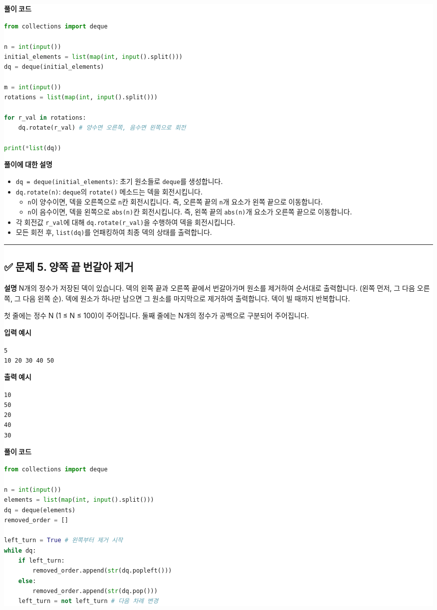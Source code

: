 **풀이 코드**
```python
from collections import deque

n = int(input())
initial_elements = list(map(int, input().split()))
dq = deque(initial_elements)

m = int(input())
rotations = list(map(int, input().split()))

for r_val in rotations:
    dq.rotate(r_val) # 양수면 오른쪽, 음수면 왼쪽으로 회전

print(*list(dq))
```

**풀이에 대한 설명**
- `dq = deque(initial_elements)`: 초기 원소들로 `deque`를 생성합니다.
- `dq.rotate(n)`: `deque`의 `rotate()` 메소드는 덱을 회전시킵니다.
    - `n`이 양수이면, 덱을 오른쪽으로 `n`칸 회전시킵니다. 즉, 오른쪽 끝의 `n`개 요소가 왼쪽 끝으로 이동합니다.
    - `n`이 음수이면, 덱을 왼쪽으로 `abs(n)`칸 회전시킵니다. 즉, 왼쪽 끝의 `abs(n)`개 요소가 오른쪽 끝으로 이동합니다.
- 각 회전값 `r_val`에 대해 `dq.rotate(r_val)`을 수행하여 덱을 회전시킵니다.
- 모든 회전 후, `list(dq)`를 언패킹하여 최종 덱의 상태를 출력합니다.

---

## ✅ 문제 5. 양쪽 끝 번갈아 제거

**설명**
N개의 정수가 저장된 덱이 있습니다. 덱의 왼쪽 끝과 오른쪽 끝에서 번갈아가며 원소를 제거하여 순서대로 출력합니다. (왼쪽 먼저, 그 다음 오른쪽, 그 다음 왼쪽 순). 덱에 원소가 하나만 남으면 그 원소를 마지막으로 제거하여 출력합니다. 덱이 빌 때까지 반복합니다.

첫 줄에는 정수 N (1 ≤ N ≤ 100)이 주어집니다.
둘째 줄에는 N개의 정수가 공백으로 구분되어 주어집니다.

**입력 예시**
```
5
10 20 30 40 50
```

**출력 예시**
```
10
50
20
40
30
```

**풀이 코드**
```python
from collections import deque

n = int(input())
elements = list(map(int, input().split()))
dq = deque(elements)
removed_order = []

left_turn = True # 왼쪽부터 제거 시작
while dq:
    if left_turn:
        removed_order.append(str(dq.popleft()))
    else:
        removed_order.append(str(dq.pop()))
    left_turn = not left_turn # 다음 차례 변경
```